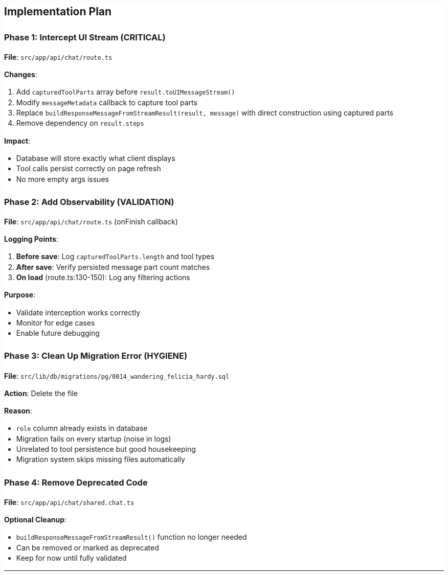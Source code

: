 
## Implementation Plan

### Phase 1: Intercept UI Stream (CRITICAL)

**File**: `src/app/api/chat/route.ts`

**Changes**:
1. Add `capturedToolParts` array before `result.toUIMessageStream()`
2. Modify `messageMetadata` callback to capture tool parts
3. Replace `buildResponseMessageFromStreamResult(result, message)` with direct construction using captured parts
4. Remove dependency on `result.steps`

**Impact**:
- Database will store exactly what client displays
- Tool calls persist correctly on page refresh
- No more empty args issues

### Phase 2: Add Observability (VALIDATION)

**File**: `src/app/api/chat/route.ts` (onFinish callback)

**Logging Points**:
1. **Before save**: Log `capturedToolParts.length` and tool types
2. **After save**: Verify persisted message part count matches
3. **On load** (route.ts:130-150): Log any filtering actions

**Purpose**:
- Validate interception works correctly
- Monitor for edge cases
- Enable future debugging

### Phase 3: Clean Up Migration Error (HYGIENE)

**File**: `src/lib/db/migrations/pg/0014_wandering_felicia_hardy.sql`

**Action**: Delete the file

**Reason**:
- `role` column already exists in database
- Migration fails on every startup (noise in logs)
- Unrelated to tool persistence but good housekeeping
- Migration system skips missing files automatically

### Phase 4: Remove Deprecated Code

**File**: `src/app/api/chat/shared.chat.ts`

**Optional Cleanup**:
- `buildResponseMessageFromStreamResult()` function no longer needed
- Can be removed or marked as deprecated
- Keep for now until fully validated

---
